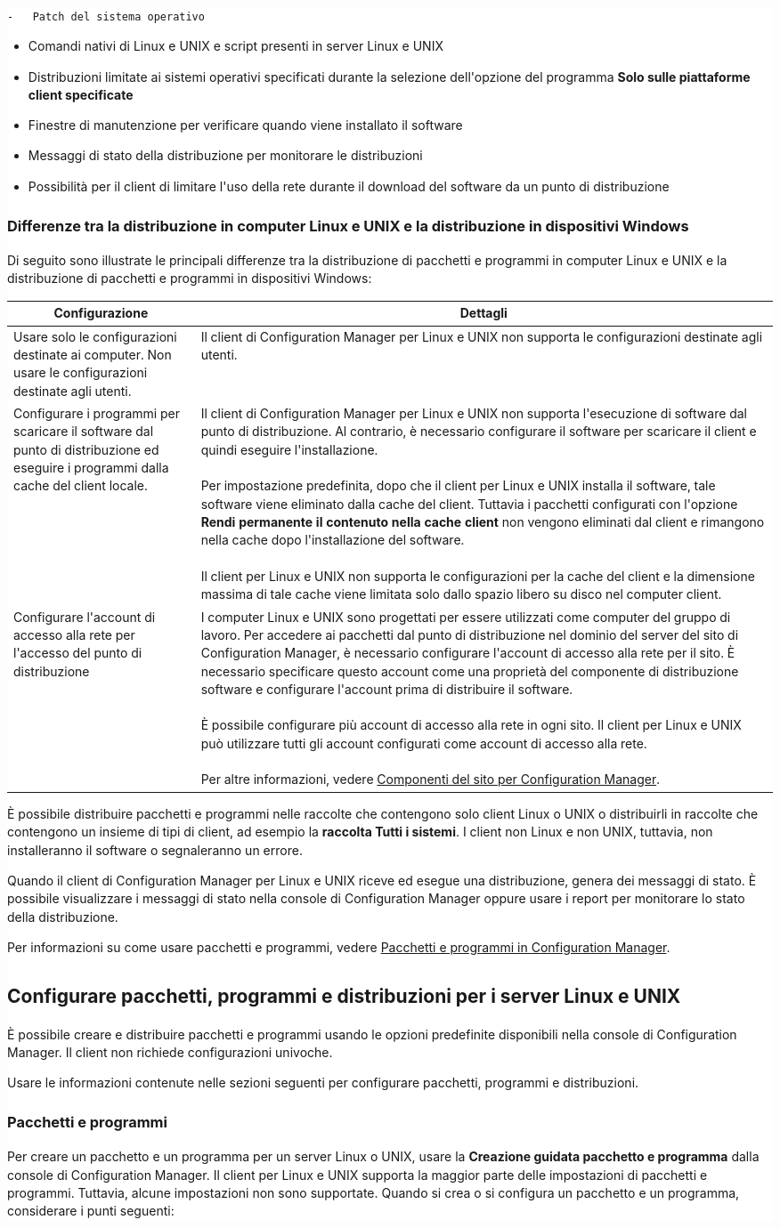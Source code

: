     -   Patch del sistema operativo  

-   Comandi nativi di Linux e UNIX e script presenti in server Linux e UNIX  

-   Distribuzioni limitate ai sistemi operativi specificati durante la selezione dell'opzione del programma **Solo sulle piattaforme client specificate**

-   Finestre di manutenzione per verificare quando viene installato il software

-   Messaggi di stato della distribuzione per monitorare le distribuzioni  

-   Possibilità per il client di limitare l'uso della rete durante il download del software da un punto di distribuzione  

### <a name="differences-between-deploying-to-linux-and-unix-computers-and-deploying-to-windows-devices"></a>Differenze tra la distribuzione in computer Linux e UNIX e la distribuzione in dispositivi Windows
Di seguito sono illustrate le principali differenze tra la distribuzione di pacchetti e programmi in computer Linux e UNIX e la distribuzione di pacchetti e programmi in dispositivi Windows:  

|Configurazione|Dettagli|  
|-------------------|-------------|  
|Usare solo le configurazioni destinate ai computer. Non usare le configurazioni destinate agli utenti.|Il client di Configuration Manager per Linux e UNIX non supporta le configurazioni destinate agli utenti.|  
|Configurare i programmi per scaricare il software dal punto di distribuzione ed eseguire i programmi dalla cache del client locale.|Il client di Configuration Manager per Linux e UNIX non supporta l'esecuzione di software dal punto di distribuzione. Al contrario, è necessario configurare il software per scaricare il client e quindi eseguire l'installazione.<br /><br /> Per impostazione predefinita, dopo che il client per Linux e UNIX installa il software, tale software viene eliminato dalla cache del client. Tuttavia i pacchetti configurati con l'opzione **Rendi permanente il contenuto nella cache client** non vengono eliminati dal client e rimangono nella cache dopo l'installazione del software.<br /><br /> Il client per Linux e UNIX non supporta le configurazioni per la cache del client e la dimensione massima di tale cache viene limitata solo dallo spazio libero su disco nel computer client.|  
|Configurare l'account di accesso alla rete per l'accesso del punto di distribuzione|I computer Linux e UNIX sono progettati per essere utilizzati come computer del gruppo di lavoro. Per accedere ai pacchetti dal punto di distribuzione nel dominio del server del sito di Configuration Manager, è necessario configurare l'account di accesso alla rete per il sito. È necessario specificare questo account come una proprietà del componente di distribuzione software e configurare l'account prima di distribuire il software.<br /><br /> È possibile configurare più account di accesso alla rete in ogni sito. Il client per Linux e UNIX può utilizzare tutti gli account configurati come account di accesso alla rete.<br /><br /> Per altre informazioni, vedere [Componenti del sito per Configuration Manager](../../core/servers/deploy/configure/site-components.md).|  

 È possibile distribuire pacchetti e programmi nelle raccolte che contengono solo client Linux o UNIX o distribuirli in raccolte che contengono un insieme di tipi di client, ad esempio la **raccolta Tutti i sistemi**. I client non Linux e non UNIX, tuttavia, non installeranno il software o segnaleranno un errore.  

 Quando il client di Configuration Manager per Linux e UNIX riceve ed esegue una distribuzione, genera dei messaggi di stato. È possibile visualizzare i messaggi di stato nella console di Configuration Manager oppure usare i report per monitorare lo stato della distribuzione.  

 Per informazioni su come usare pacchetti e programmi, vedere [Pacchetti e programmi in Configuration Manager](../../apps/deploy-use/packages-and-programs.md).  

##  <a name="configure-packages-programs-and-deployments-for-linux-and-unix-servers"></a>Configurare pacchetti, programmi e distribuzioni per i server Linux e UNIX  
 È possibile creare e distribuire pacchetti e programmi usando le opzioni predefinite disponibili nella console di Configuration Manager. Il client non richiede configurazioni univoche.  

 Usare le informazioni contenute nelle sezioni seguenti per configurare pacchetti, programmi e distribuzioni.  

### <a name="packages-and-programs"></a>Pacchetti e programmi  
 Per creare un pacchetto e un programma per un server Linux o UNIX, usare la **Creazione guidata pacchetto e programma** dalla console di Configuration Manager. Il client per Linux e UNIX supporta la maggior parte delle impostazioni di pacchetti e programmi. Tuttavia, alcune impostazioni non sono supportate. Quando si crea o si configura un pacchetto e un programma, considerare i punti seguenti:  
